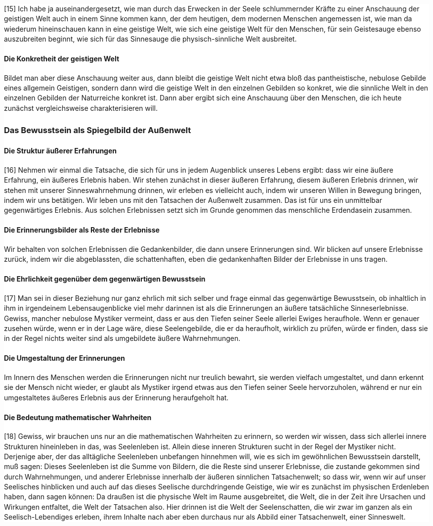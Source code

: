 [15] Ich habe ja auseinandergesetzt, wie man durch das Erwecken in der Seele schlummernder Kräfte zu einer Anschauung der geistigen Welt auch in einem Sinne kommen kann, der dem heutigen, dem modernen Menschen angemessen ist, wie man da wiederum hineinschauen kann in eine geistige Welt, wie sich eine geistige Welt für den Menschen, für sein Geistesauge ebenso auszubreiten beginnt, wie sich für das Sinnesauge die physisch-sinnliche Welt ausbreitet.

#### Die Konkretheit der geistigen Welt

Bildet man aber diese Anschauung weiter aus, dann bleibt die geistige Welt nicht etwa bloß das pantheistische, nebulose Gebilde eines allgemein Geistigen, sondern dann wird die geistige Welt in den einzelnen Gebilden so konkret, wie die sinnliche Welt in den einzelnen Gebilden der Naturreiche konkret ist. Dann aber ergibt sich eine Anschauung über den Menschen, die ich heute zunächst vergleichsweise charakterisieren will.

### Das Bewusstsein als Spiegelbild der Außenwelt

#### Die Struktur äußerer Erfahrungen

[16] Nehmen wir einmal die Tatsache, die sich für uns in jedem Augenblick unseres Lebens ergibt: dass wir eine äußere Erfahrung, ein äußeres Erlebnis haben. Wir stehen zunächst in dieser äußeren Erfahrung, diesem äußeren Erlebnis drinnen, wir stehen mit unserer Sinneswahrnehmung drinnen, wir erleben es vielleicht auch, indem wir unseren Willen in Bewegung bringen, indem wir uns betätigen. Wir leben uns mit den Tatsachen der Außenwelt zusammen. Das ist für uns ein unmittelbar gegenwärtiges Erlebnis. Aus solchen Erlebnissen setzt sich im Grunde genommen das menschliche Erdendasein zusammen.

#### Die Erinnerungsbilder als Reste der Erlebnisse

Wir behalten von solchen Erlebnissen die Gedankenbilder, die dann unsere Erinnerungen sind. Wir blicken auf unsere Erlebnisse zurück, indem wir die abgeblassten, die schattenhaften, eben die gedankenhaften Bilder der Erlebnisse in uns tragen.

#### Die Ehrlichkeit gegenüber dem gegenwärtigen Bewusstsein

[17] Man sei in dieser Beziehung nur ganz ehrlich mit sich selber und frage einmal das gegenwärtige Bewusstsein, ob inhaltlich in ihm in irgendeinem Lebensaugenblicke viel mehr darinnen ist als die Erinnerungen an äußere tatsächliche Sinneserlebnisse. Gewiss, mancher nebulose Mystiker vermeint, dass er aus den Tiefen seiner Seele allerlei Ewiges heraufhole. Wenn er genauer zusehen würde, wenn er in der Lage wäre, diese Seelengebilde, die er da heraufholt, wirklich zu prüfen, würde er finden, dass sie in der Regel nichts weiter sind als umgebildete äußere Wahrnehmungen.

#### Die Umgestaltung der Erinnerungen

Im Innern des Menschen werden die Erinnerungen nicht nur treulich bewahrt, sie werden vielfach umgestaltet, und dann erkennt sie der Mensch nicht wieder, er glaubt als Mystiker irgend etwas aus den Tiefen seiner Seele hervorzuholen, während er nur ein umgestaltetes äußeres Erlebnis aus der Erinnerung heraufgeholt hat.

#### Die Bedeutung mathematischer Wahrheiten

[18] Gewiss, wir brauchen uns nur an die mathematischen Wahrheiten zu erinnern, so werden wir wissen, dass sich allerlei innere Strukturen hineinleben in das, was Seelenleben ist. Allein diese inneren Strukturen sucht in der Regel der Mystiker nicht. Derjenige aber, der das alltägliche Seelenleben unbefangen hinnehmen will, wie es sich im gewöhnlichen Bewusstsein darstellt, muß sagen: Dieses Seelenleben ist die Summe von Bildern, die die Reste sind unserer Erlebnisse, die zustande gekommen sind durch Wahrnehmungen, und anderer Erlebnisse innerhalb der äußeren sinnlichen Tatsachenwelt; so dass wir, wenn wir auf unser Seelisches hinblicken und auch auf das dieses Seelische durchdringende Geistige, wie wir es zunächst im physischen Erdenleben haben, dann sagen können: Da draußen ist die physische Welt im Raume ausgebreitet, die Welt, die in der Zeit ihre Ursachen und Wirkungen entfaltet, die Welt der Tatsachen also. Hier drinnen ist die Welt der Seelenschatten, die wir zwar im ganzen als ein Seelisch-Lebendiges erleben, ihrem Inhalte nach aber eben durchaus nur als Abbild einer Tatsachenwelt, einer Sinneswelt.
